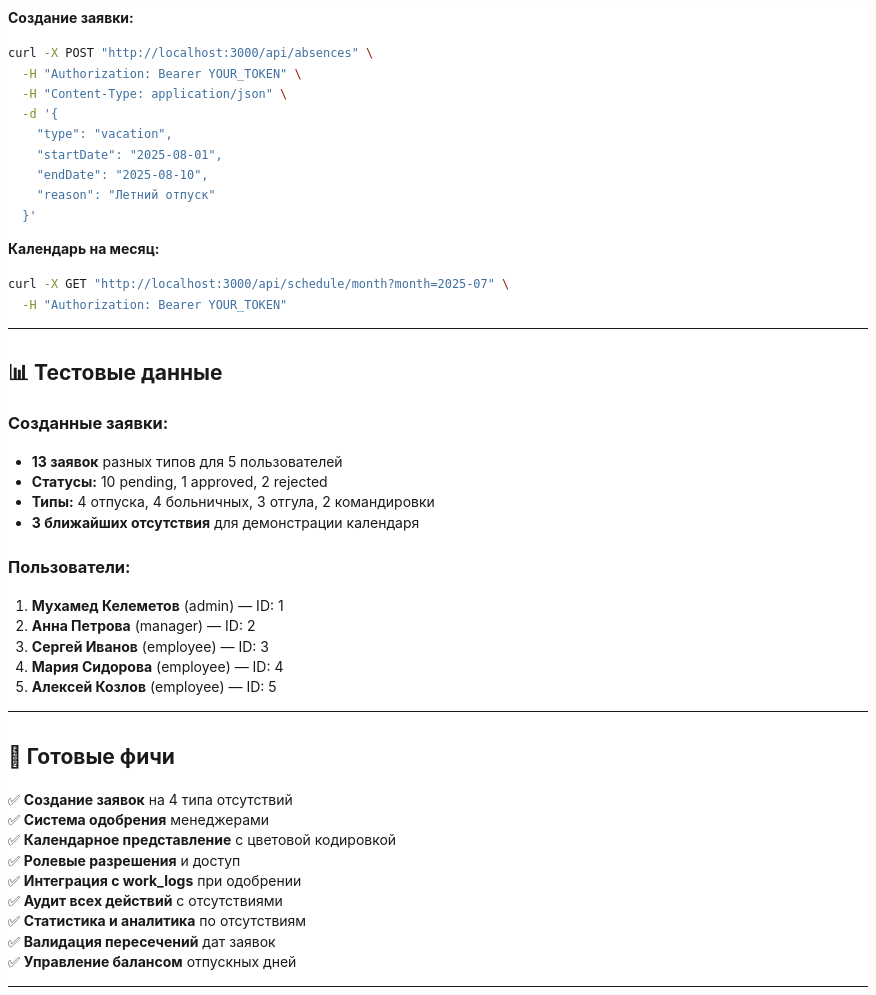 **Создание заявки:**
```bash
curl -X POST "http://localhost:3000/api/absences" \
  -H "Authorization: Bearer YOUR_TOKEN" \
  -H "Content-Type: application/json" \
  -d '{
    "type": "vacation",
    "startDate": "2025-08-01",
    "endDate": "2025-08-10",
    "reason": "Летний отпуск"
  }'
```

**Календарь на месяц:**
```bash
curl -X GET "http://localhost:3000/api/schedule/month?month=2025-07" \
  -H "Authorization: Bearer YOUR_TOKEN"
```

---

## 📊 Тестовые данные

### Созданные заявки:
- **13 заявок** разных типов для 5 пользователей
- **Статусы:** 10 pending, 1 approved, 2 rejected
- **Типы:** 4 отпуска, 4 больничных, 3 отгула, 2 командировки
- **3 ближайших отсутствия** для демонстрации календаря

### Пользователи:
1. **Мухамед Келеметов** (admin) — ID: 1
2. **Анна Петрова** (manager) — ID: 2
3. **Сергей Иванов** (employee) — ID: 3
4. **Мария Сидорова** (employee) — ID: 4
5. **Алексей Козлов** (employee) — ID: 5

---

## 🚀 Готовые фичи

✅ **Создание заявок** на 4 типа отсутствий  
✅ **Система одобрения** менеджерами  
✅ **Календарное представление** с цветовой кодировкой  
✅ **Ролевые разрешения** и доступ  
✅ **Интеграция с work_logs** при одобрении  
✅ **Аудит всех действий** с отсутствиями  
✅ **Статистика и аналитика** по отсутствиям  
✅ **Валидация пересечений** дат заявок  
✅ **Управление балансом** отпускных дней  

---
